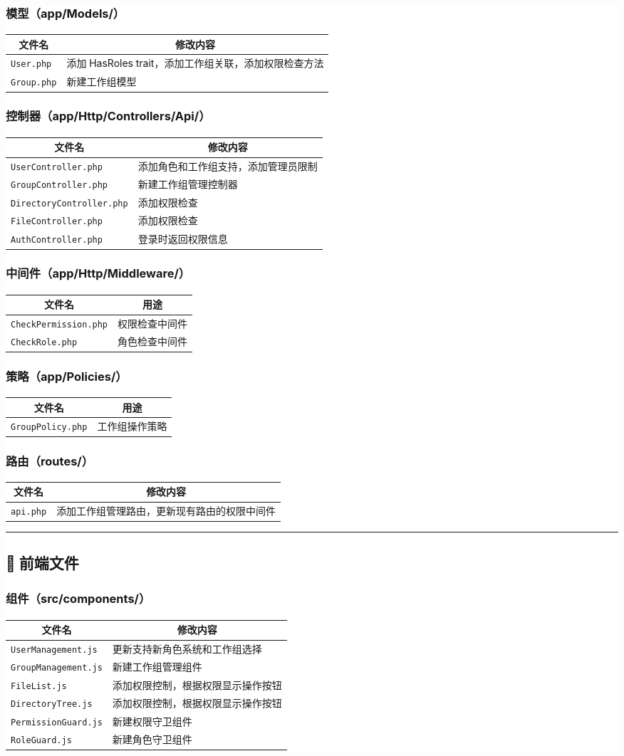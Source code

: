 ### 模型（app/Models/）

| 文件名 | 修改内容 |
|--------|---------|
| `User.php` | 添加 HasRoles trait，添加工作组关联，添加权限检查方法 |
| `Group.php` | 新建工作组模型 |

### 控制器（app/Http/Controllers/Api/）

| 文件名 | 修改内容 |
|--------|---------|
| `UserController.php` | 添加角色和工作组支持，添加管理员限制 |
| `GroupController.php` | 新建工作组管理控制器 |
| `DirectoryController.php` | 添加权限检查 |
| `FileController.php` | 添加权限检查 |
| `AuthController.php` | 登录时返回权限信息 |

### 中间件（app/Http/Middleware/）

| 文件名 | 用途 |
|--------|------|
| `CheckPermission.php` | 权限检查中间件 |
| `CheckRole.php` | 角色检查中间件 |

### 策略（app/Policies/）

| 文件名 | 用途 |
|--------|------|
| `GroupPolicy.php` | 工作组操作策略 |

### 路由（routes/）

| 文件名 | 修改内容 |
|--------|---------|
| `api.php` | 添加工作组管理路由，更新现有路由的权限中间件 |

---

## 🎨 前端文件

### 组件（src/components/）

| 文件名 | 修改内容 |
|--------|---------|
| `UserManagement.js` | 更新支持新角色系统和工作组选择 |
| `GroupManagement.js` | 新建工作组管理组件 |
| `FileList.js` | 添加权限控制，根据权限显示操作按钮 |
| `DirectoryTree.js` | 添加权限控制，根据权限显示操作按钮 |
| `PermissionGuard.js` | 新建权限守卫组件 |
| `RoleGuard.js` | 新建角色守卫组件 |
